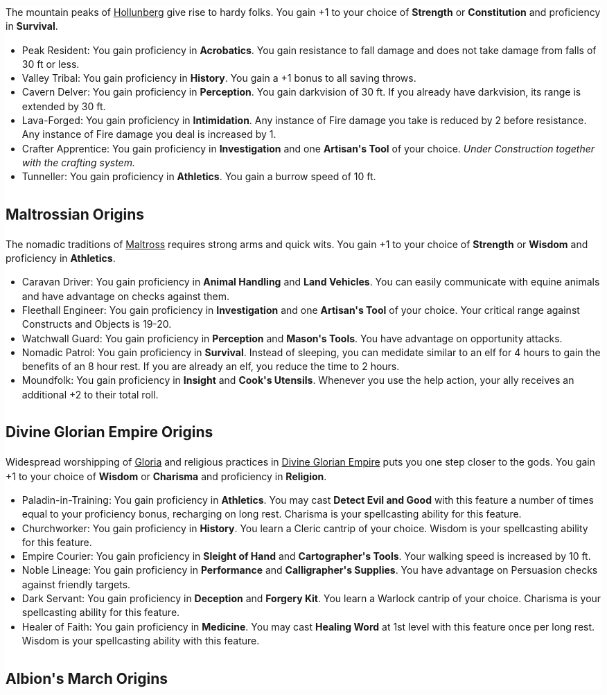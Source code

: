 The mountain peaks of [Hollunberg](../region/Hollunberg) give rise to hardy folks. You gain +1 to your choice of **Strength** or **Constitution** and proficiency in **Survival**.

- Peak Resident: You gain proficiency in **Acrobatics**. You gain resistance to fall damage and does not take damage from falls of 30 ft or less.
- Valley Tribal: You gain proficiency in **History**. You gain a +1 bonus to all saving throws.
- Cavern Delver: You gain proficiency in **Perception**. You gain darkvision of 30 ft. If you already have darkvision, its range is extended by 30 ft.
- Lava-Forged: You gain proficiency in **Intimidation**. Any instance of Fire damage you take is reduced by 2 before resistance. Any instance of Fire damage you deal is increased by 1.
- Crafter Apprentice: You gain proficiency in **Investigation** and one **Artisan's Tool** of your choice. *Under Construction together with the crafting system.*
- Tunneller: You gain proficiency in **Athletics**. You gain a burrow speed of 10 ft.

## Maltrossian Origins

The nomadic traditions of [Maltross](../region/Maltross) requires strong arms and quick wits. You gain +1 to your choice of **Strength** or **Wisdom** and proficiency in **Athletics**.

- Caravan Driver: You gain proficiency in **Animal Handling** and **Land Vehicles**. You can easily communicate with equine animals and have advantage on checks against them.
- Fleethall Engineer: You gain proficiency in **Investigation** and one **Artisan's Tool** of your choice. Your critical range against Constructs and Objects is 19-20.
- Watchwall Guard: You gain proficiency in **Perception** and **Mason's Tools**. You have advantage on opportunity attacks.
- Nomadic Patrol: You gain proficiency in **Survival**. Instead of sleeping, you can medidate similar to an elf for 4 hours to gain the benefits of an 8 hour rest. If you are already an elf, you reduce the time to 2 hours.
- Moundfolk: You gain proficiency in **Insight** and **Cook's Utensils**. Whenever you use the help action, your ally receives an additional +2 to their total roll.

## Divine Glorian Empire Origins

Widespread worshipping of [Gloria](../religion/maioris/Gloria) and religious practices in [Divine Glorian Empire](../region/DGE) puts you one step closer to the gods. You gain +1 to your choice of **Wisdom** or **Charisma** and proficiency in **Religion**.

- Paladin-in-Training: You gain proficiency in **Athletics**. You may cast **Detect Evil and Good** with this feature a number of times equal to your proficiency bonus, recharging on long rest. Charisma is your spellcasting ability for this feature.
- Churchworker: You gain proficiency in **History**. You learn a Cleric cantrip of your choice. Wisdom is your spellcasting ability for this feature.
- Empire Courier: You gain proficiency in **Sleight of Hand** and **Cartographer's Tools**. Your walking speed is increased by 10 ft. 
- Noble Lineage: You gain proficiency in **Performance** and **Calligrapher's Supplies**. You have advantage on Persuasion checks against friendly targets.
- Dark Servant: You gain proficiency in **Deception** and **Forgery Kit**. You learn a Warlock cantrip of your choice. Charisma is your spellcasting ability for this feature.
- Healer of Faith: You gain proficiency in **Medicine**. You may cast **Healing Word** at 1st level with this feature once per long rest. Wisdom is your spellcasting ability with this feature.

## Albion's March Origins

